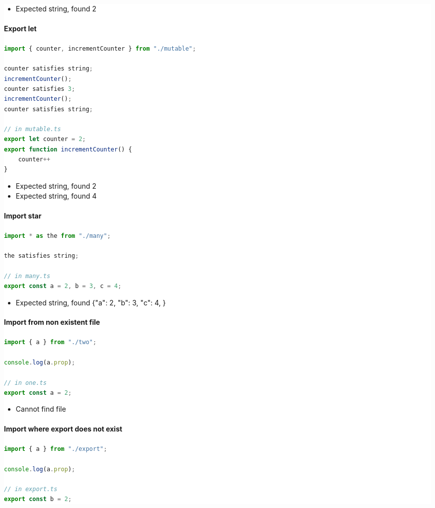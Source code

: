 - Expected string, found 2

#### Export let

```ts
import { counter, incrementCounter } from "./mutable";

counter satisfies string;
incrementCounter();
counter satisfies 3;
incrementCounter();
counter satisfies string;

// in mutable.ts
export let counter = 2;
export function incrementCounter() {
	counter++
}
```

- Expected string, found 2
- Expected string, found 4

#### Import star

```ts
import * as the from "./many";

the satisfies string;

// in many.ts
export const a = 2, b = 3, c = 4;
```

- Expected string, found {"a": 2, "b": 3, "c": 4, }

#### Import from non existent file

```ts
import { a } from "./two";

console.log(a.prop);

// in one.ts
export const a = 2;
```

- Cannot find file

#### Import where export does not exist

```ts
import { a } from "./export";

console.log(a.prop);

// in export.ts
export const b = 2;
```
